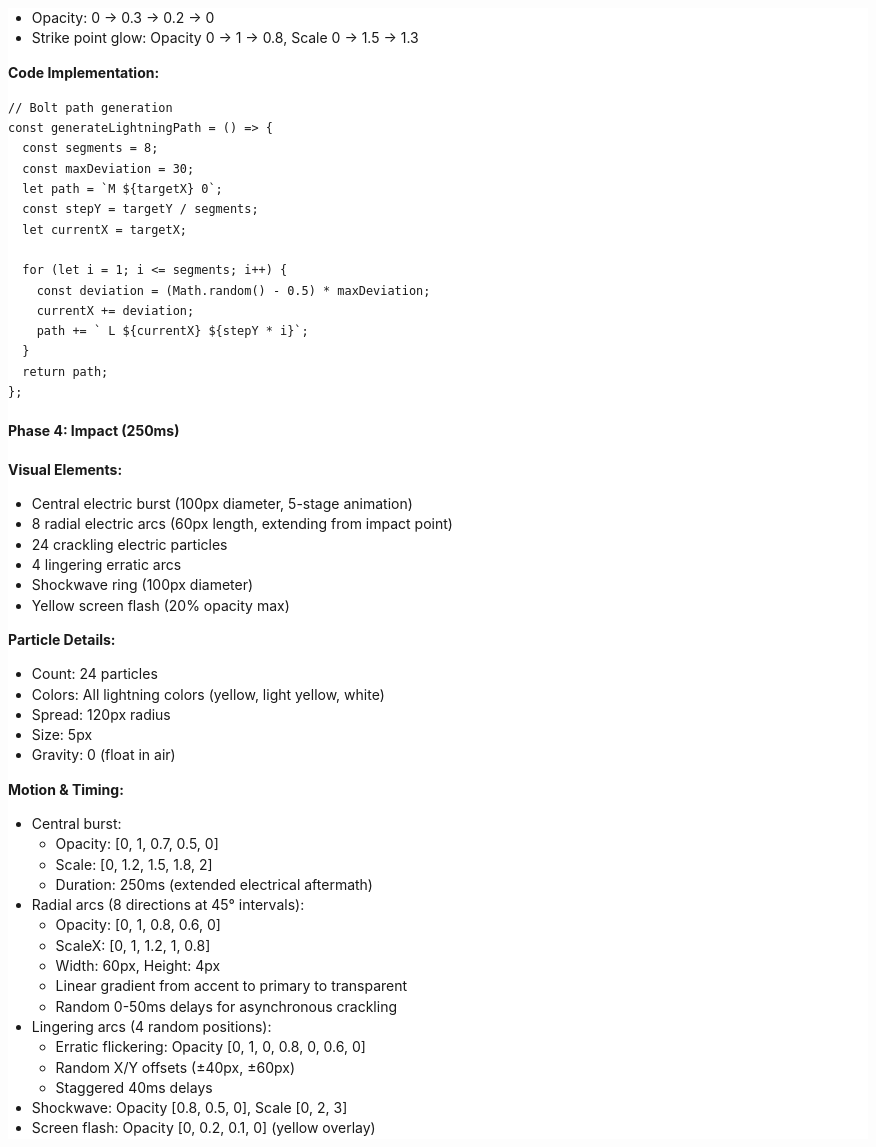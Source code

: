   - Opacity: 0 → 0.3 → 0.2 → 0
- Strike point glow: Opacity 0 → 1 → 0.8, Scale 0 → 1.5 → 1.3

**Code Implementation:**
```tsx
// Bolt path generation
const generateLightningPath = () => {
  const segments = 8;
  const maxDeviation = 30;
  let path = `M ${targetX} 0`;
  const stepY = targetY / segments;
  let currentX = targetX;

  for (let i = 1; i <= segments; i++) {
    const deviation = (Math.random() - 0.5) * maxDeviation;
    currentX += deviation;
    path += ` L ${currentX} ${stepY * i}`;
  }
  return path;
};
```

#### Phase 4: Impact (250ms)

**Visual Elements:**
- Central electric burst (100px diameter, 5-stage animation)
- 8 radial electric arcs (60px length, extending from impact point)
- 24 crackling electric particles
- 4 lingering erratic arcs
- Shockwave ring (100px diameter)
- Yellow screen flash (20% opacity max)

**Particle Details:**
- Count: 24 particles
- Colors: All lightning colors (yellow, light yellow, white)
- Spread: 120px radius
- Size: 5px
- Gravity: 0 (float in air)

**Motion & Timing:**
- Central burst:
  - Opacity: [0, 1, 0.7, 0.5, 0]
  - Scale: [0, 1.2, 1.5, 1.8, 2]
  - Duration: 250ms (extended electrical aftermath)
- Radial arcs (8 directions at 45° intervals):
  - Opacity: [0, 1, 0.8, 0.6, 0]
  - ScaleX: [0, 1, 1.2, 1, 0.8]
  - Width: 60px, Height: 4px
  - Linear gradient from accent to primary to transparent
  - Random 0-50ms delays for asynchronous crackling
- Lingering arcs (4 random positions):
  - Erratic flickering: Opacity [0, 1, 0, 0.8, 0, 0.6, 0]
  - Random X/Y offsets (±40px, ±60px)
  - Staggered 40ms delays
- Shockwave: Opacity [0.8, 0.5, 0], Scale [0, 2, 3]
- Screen flash: Opacity [0, 0.2, 0.1, 0] (yellow overlay)
